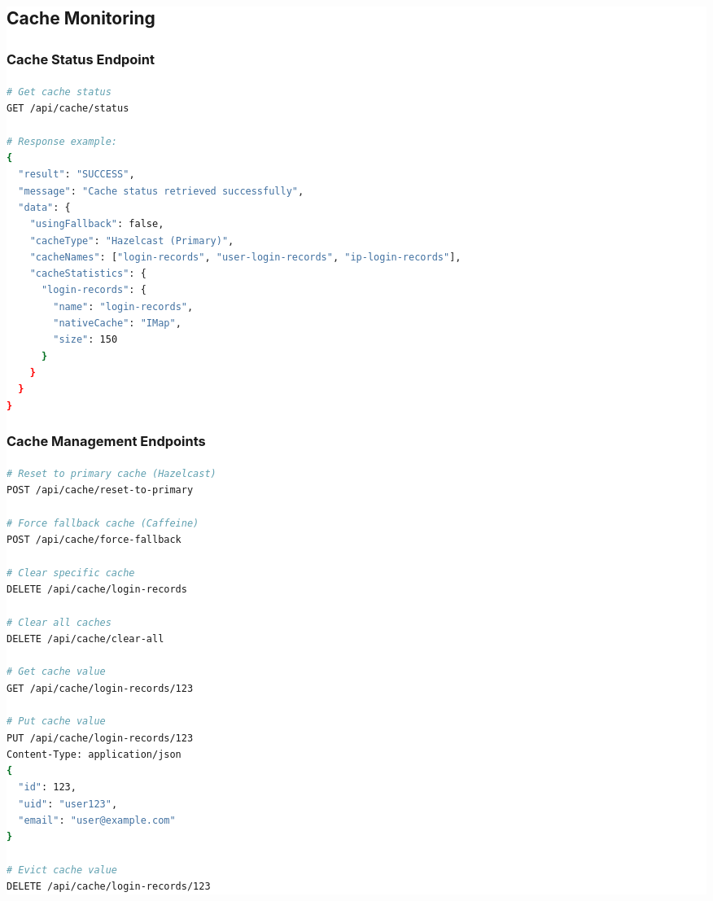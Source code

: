 ## Cache Monitoring

### Cache Status Endpoint

```bash
# Get cache status
GET /api/cache/status

# Response example:
{
  "result": "SUCCESS",
  "message": "Cache status retrieved successfully",
  "data": {
    "usingFallback": false,
    "cacheType": "Hazelcast (Primary)",
    "cacheNames": ["login-records", "user-login-records", "ip-login-records"],
    "cacheStatistics": {
      "login-records": {
        "name": "login-records",
        "nativeCache": "IMap",
        "size": 150
      }
    }
  }
}
```

### Cache Management Endpoints

```bash
# Reset to primary cache (Hazelcast)
POST /api/cache/reset-to-primary

# Force fallback cache (Caffeine)
POST /api/cache/force-fallback

# Clear specific cache
DELETE /api/cache/login-records

# Clear all caches
DELETE /api/cache/clear-all

# Get cache value
GET /api/cache/login-records/123

# Put cache value
PUT /api/cache/login-records/123
Content-Type: application/json
{
  "id": 123,
  "uid": "user123",
  "email": "user@example.com"
}

# Evict cache value
DELETE /api/cache/login-records/123
```
